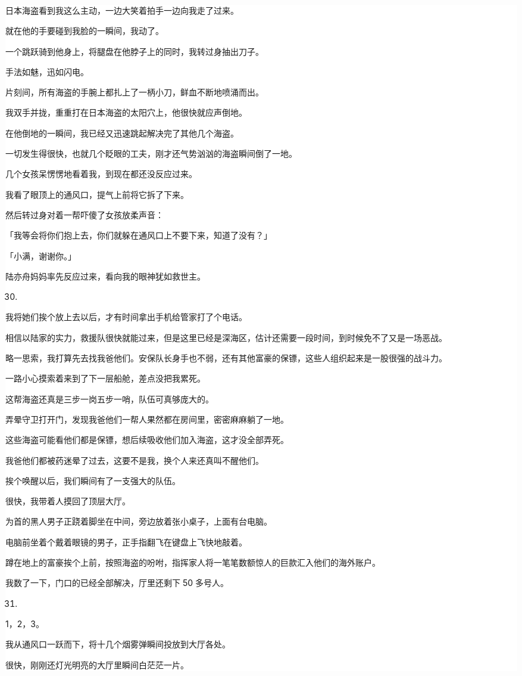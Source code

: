日本海盗看到我这么主动，一边大笑着拍手一边向我走了过来。

就在他的手要碰到我脸的一瞬间，我动了。

一个跳跃骑到他身上，将腿盘在他脖子上的同时，我转过身抽出刀子。

手法如魅，迅如闪电。

片刻间，所有海盗的手腕上都扎上了一柄小刀，鲜血不断地喷涌而出。

我双手并拢，重重打在日本海盗的太阳穴上，他很快就应声倒地。

在他倒地的一瞬间，我已经又迅速跳起解决完了其他几个海盗。

一切发生得很快，也就几个眨眼的工夫，刚才还气势汹汹的海盗瞬间倒了一地。

几个女孩呆愣愣地看着我，到现在都还没反应过来。

我看了眼顶上的通风口，提气上前将它拆了下来。

然后转过身对着一帮吓傻了女孩放柔声音：

「我等会将你们抱上去，你们就躲在通风口上不要下来，知道了没有？」

「小满，谢谢你。」

陆亦舟妈妈率先反应过来，看向我的眼神犹如救世主。

30.

我将她们挨个放上去以后，才有时间拿出手机给管家打了个电话。

相信以陆家的实力，救援队很快就能过来，但是这里已经是深海区，估计还需要一段时间，到时候免不了又是一场恶战。

略一思索，我打算先去找我爸他们。安保队长身手也不弱，还有其他富豪的保镖，这些人组织起来是一股很强的战斗力。

一路小心摸索着来到了下一层船舱，差点没把我累死。

这帮海盗还真是三步一岗五步一哨，队伍可真够庞大的。

弄晕守卫打开门，发现我爸他们一帮人果然都在房间里，密密麻麻躺了一地。

这些海盗可能看他们都是保镖，想后续吸收他们加入海盗，这才没全部弄死。

我爸他们都被药迷晕了过去，这要不是我，换个人来还真叫不醒他们。

挨个唤醒以后，我们瞬间有了一支强大的队伍。

很快，我带着人摸回了顶层大厅。

为首的黑人男子正跷着脚坐在中间，旁边放着张小桌子，上面有台电脑。

电脑前坐着个戴着眼镜的男子，正手指翻飞在键盘上飞快地敲着。

蹲在地上的富豪挨个上前，按照海盗的吩咐，指挥家人将一笔笔数额惊人的巨款汇入他们的海外账户。

我数了一下，门口的已经全部解决，厅里还剩下 50 多号人。

31.

1，2，3。

我从通风口一跃而下，将十几个烟雾弹瞬间投放到大厅各处。

很快，刚刚还灯光明亮的大厅里瞬间白茫茫一片。
